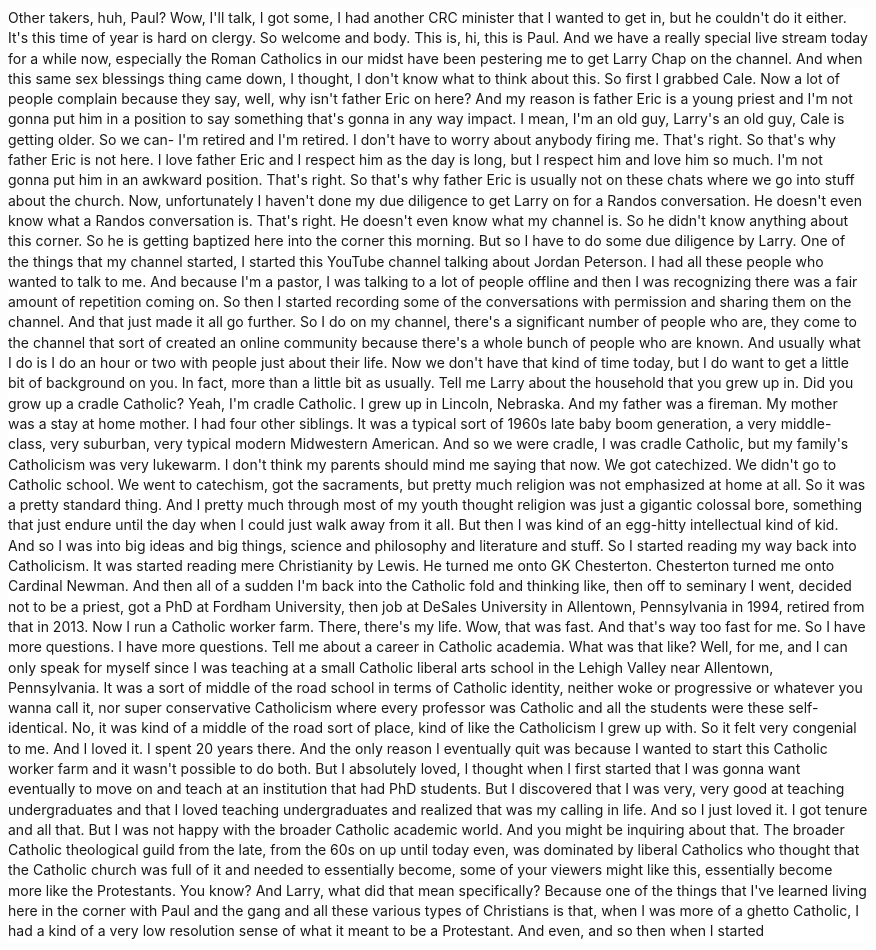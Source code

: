  Other takers, huh, Paul? Wow, I'll talk, I got some, I had another CRC minister that I wanted to get in, but he couldn't do it either. It's this time of year is hard on clergy. So welcome and body. This is, hi, this is Paul. And we have a really special live stream today for a while now, especially the Roman Catholics in our midst have been pestering me to get Larry Chap on the channel. And when this same sex blessings thing came down, I thought, I don't know what to think about this. So first I grabbed Cale. Now a lot of people complain because they say, well, why isn't father Eric on here? And my reason is father Eric is a young priest and I'm not gonna put him in a position to say something that's gonna in any way impact. I mean, I'm an old guy, Larry's an old guy, Cale is getting older. So we can- I'm retired and I'm retired. I don't have to worry about anybody firing me. That's right. So that's why father Eric is not here. I love father Eric and I respect him as the day is long, but I respect him and love him so much. I'm not gonna put him in an awkward position. That's right. So that's why father Eric is usually not on these chats where we go into stuff about the church. Now, unfortunately I haven't done my due diligence to get Larry on for a Randos conversation. He doesn't even know what a Randos conversation is. That's right. He doesn't even know what my channel is. So he didn't know anything about this corner. So he is getting baptized here into the corner this morning. But so I have to do some due diligence by Larry. One of the things that my channel started, I started this YouTube channel talking about Jordan Peterson. I had all these people who wanted to talk to me. And because I'm a pastor, I was talking to a lot of people offline and then I was recognizing there was a fair amount of repetition coming on. So then I started recording some of the conversations with permission and sharing them on the channel. And that just made it all go further. So I do on my channel, there's a significant number of people who are, they come to the channel that sort of created an online community because there's a whole bunch of people who are known. And usually what I do is I do an hour or two with people just about their life. Now we don't have that kind of time today, but I do want to get a little bit of background on you. In fact, more than a little bit as usually. Tell me Larry about the household that you grew up in. Did you grow up a cradle Catholic? Yeah, I'm cradle Catholic. I grew up in Lincoln, Nebraska. And my father was a fireman. My mother was a stay at home mother. I had four other siblings. It was a typical sort of 1960s late baby boom generation, a very middle-class, very suburban, very typical modern Midwestern American. And so we were cradle, I was cradle Catholic, but my family's Catholicism was very lukewarm. I don't think my parents should mind me saying that now. We got catechized. We didn't go to Catholic school. We went to catechism, got the sacraments, but pretty much religion was not emphasized at home at all. So it was a pretty standard thing. And I pretty much through most of my youth thought religion was just a gigantic colossal bore, something that just endure until the day when I could just walk away from it all. But then I was kind of an egg-hitty intellectual kind of kid. And so I was into big ideas and big things, science and philosophy and literature and stuff. So I started reading my way back into Catholicism. It was started reading mere Christianity by Lewis. He turned me onto GK Chesterton. Chesterton turned me onto Cardinal Newman. And then all of a sudden I'm back into the Catholic fold and thinking like, then off to seminary I went, decided not to be a priest, got a PhD at Fordham University, then job at DeSales University in Allentown, Pennsylvania in 1994, retired from that in 2013. Now I run a Catholic worker farm. There, there's my life. Wow, that was fast. And that's way too fast for me. So I have more questions. I have more questions. Tell me about a career in Catholic academia. What was that like? Well, for me, and I can only speak for myself since I was teaching at a small Catholic liberal arts school in the Lehigh Valley near Allentown, Pennsylvania. It was a sort of middle of the road school in terms of Catholic identity, neither woke or progressive or whatever you wanna call it, nor super conservative Catholicism where every professor was Catholic and all the students were these self-identical. No, it was kind of a middle of the road sort of place, kind of like the Catholicism I grew up with. So it felt very congenial to me. And I loved it. I spent 20 years there. And the only reason I eventually quit was because I wanted to start this Catholic worker farm and it wasn't possible to do both. But I absolutely loved, I thought when I first started that I was gonna want eventually to move on and teach at an institution that had PhD students. But I discovered that I was very, very good at teaching undergraduates and that I loved teaching undergraduates and realized that was my calling in life. And so I just loved it. I got tenure and all that. But I was not happy with the broader Catholic academic world. And you might be inquiring about that. The broader Catholic theological guild from the late, from the 60s on up until today even, was dominated by liberal Catholics who thought that the Catholic church was full of it and needed to essentially become, some of your viewers might like this, essentially become more like the Protestants. You know? And Larry, what did that mean specifically? Because one of the things that I've learned living here in the corner with Paul and the gang and all these various types of Christians is that, when I was more of a ghetto Catholic, I had a kind of a very low resolution sense of what it meant to be a Protestant. And even, and so then when I started